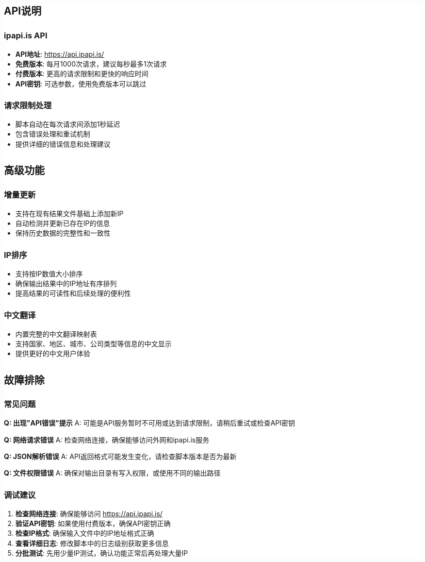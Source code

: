 ## API说明

### ipapi.is API
- **API地址**: https://api.ipapi.is/
- **免费版本**: 每月1000次请求，建议每秒最多1次请求
- **付费版本**: 更高的请求限制和更快的响应时间
- **API密钥**: 可选参数，使用免费版本可以跳过

### 请求限制处理
- 脚本自动在每次请求间添加1秒延迟
- 包含错误处理和重试机制
- 提供详细的错误信息和处理建议

## 高级功能

### 增量更新
- 支持在现有结果文件基础上添加新IP
- 自动检测并更新已存在IP的信息
- 保持历史数据的完整性和一致性

### IP排序
- 支持按IP数值大小排序
- 确保输出结果中的IP地址有序排列
- 提高结果的可读性和后续处理的便利性

### 中文翻译
- 内置完整的中文翻译映射表
- 支持国家、地区、城市、公司类型等信息的中文显示
- 提供更好的中文用户体验

## 故障排除

### 常见问题

**Q: 出现"API错误"提示**
A: 可能是API服务暂时不可用或达到请求限制，请稍后重试或检查API密钥

**Q: 网络请求错误**
A: 检查网络连接，确保能够访问外网和ipapi.is服务

**Q: JSON解析错误**
A: API返回格式可能发生变化，请检查脚本版本是否为最新

**Q: 文件权限错误**
A: 确保对输出目录有写入权限，或使用不同的输出路径

### 调试建议

1. **检查网络连接**: 确保能够访问 https://api.ipapi.is/
2. **验证API密钥**: 如果使用付费版本，确保API密钥正确
3. **检查IP格式**: 确保输入文件中的IP地址格式正确
4. **查看详细日志**: 修改脚本中的日志级别获取更多信息
5. **分批测试**: 先用少量IP测试，确认功能正常后再处理大量IP
